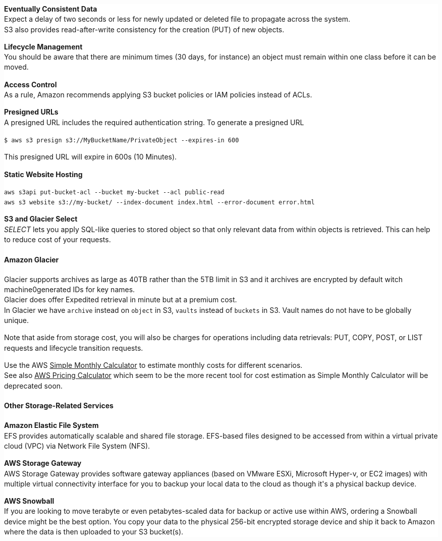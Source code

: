 __Eventually Consistent Data__  
Expect a delay of two seconds or less for newly updated or deleted file to propagate across the system.  
S3 also provides read-after-write consistency for the creation (PUT) of new objects.    

__Lifecycle Management__  
You should be aware that there are minimum times (30 days, for instance) an object must remain within one class before it can be moved.  

__Access Control__  
As a rule, Amazon recommends applying S3 bucket policies or IAM policies instead of ACLs.  

__Presigned URLs__  
A presigned URL includes the required authentication string. To generate a presigned URL
```
$ aws s3 presign s3://MyBucketName/PrivateObject --expires-in 600
```  
This presigned URL will expire in 600s (10 Minutes).  

__Static Website Hosting__   
```
aws s3api put-bucket-acl --bucket my-bucket --acl public-read
aws s3 website s3://my-bucket/ --index-document index.html --error-document error.html
```

__S3 and Glacier Select__  
_SELECT_ lets you apply SQL-like queries to stored object so that only relevant data from within objects is retrieved. This can help to reduce cost of your requests.

#### Amazon Glacier
Glacier supports archives as large as 40TB rather than the 5TB limit in S3 and it archives are encrypted by default witch machine0generated IDs for key names.   
Glacier does offer Expedited retrieval in minute but at a premium cost.   
In Glacier we have `archive` instead on `object` in S3, `vaults` instead of `buckets` in S3.  Vault names do not have to be globally unique.  

Note that aside from storage cost, you will also be charges for operations including data retrievals: PUT, COPY, POST, or LIST requests and lifecycle transition requests.  

Use the AWS [Simple Monthly Calculator](https://calculator.s3.amazonaws.com/index.html) to estimate monthly costs for different scenarios.   
See also [AWS Pricing Calculator](https://calculator.aws/) which seem to be the more recent tool for cost estimation as Simple Monthly Calculator will be deprecated soon.  

#### Other Storage-Related Services   
__Amazon Elastic File System__   
EFS provides automatically scalable and shared file storage. EFS-based files designed to be accessed from within a virtual private cloud (VPC) via Network File System (NFS).  

__AWS Storage Gateway__  
AWS Storage Gateway provides software gateway appliances (based on VMware ESXi, Microsoft Hyper-v, or EC2 images) with multiple virtual connectivity interface for you to backup your local data to the cloud as though it's a physical backup device.

__AWS Snowball__    
If you are looking to move terabyte or even petabytes-scaled data for backup or active use within AWS, ordering a Snowball device might be the best option. You copy your data to the physical 256-bit encrypted storage device and ship it back to Amazon where the data is then uploaded to your S3 bucket(s).  
